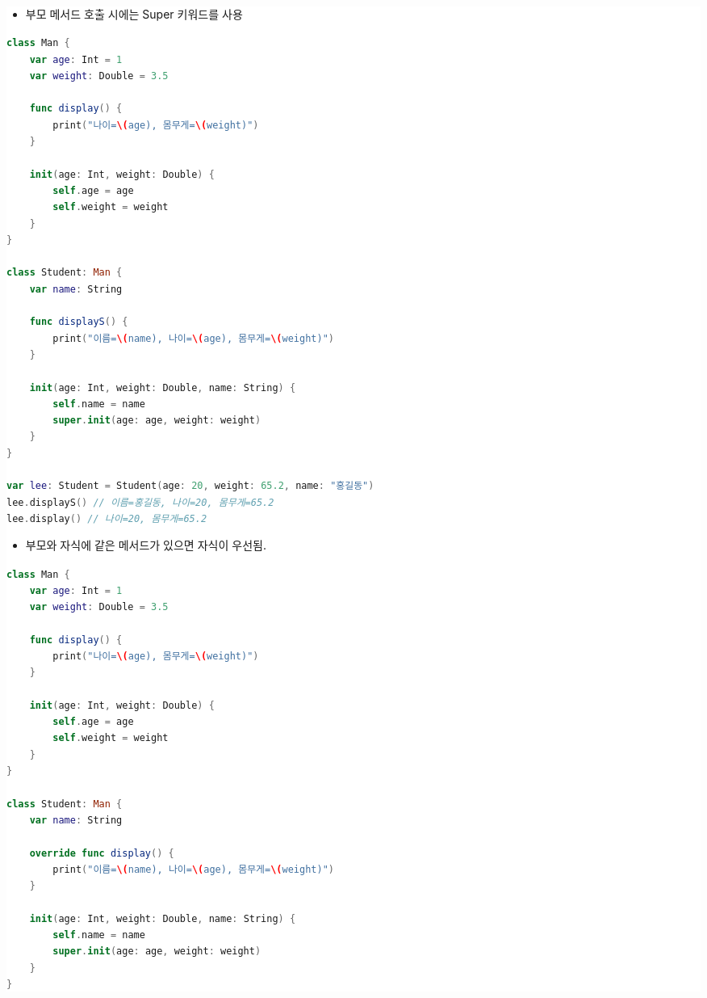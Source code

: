 * 부모 메서드 호출 시에는 Super 키워드를 사용

```swift
class Man {
    var age: Int = 1
    var weight: Double = 3.5

    func display() {
        print("나이=\(age), 몸무게=\(weight)")
    }

    init(age: Int, weight: Double) {
        self.age = age
        self.weight = weight
    }
}

class Student: Man {
    var name: String

    func displayS() {
        print("이름=\(name), 나이=\(age), 몸무게=\(weight)")
    }

    init(age: Int, weight: Double, name: String) {
        self.name = name
        super.init(age: age, weight: weight)
    }
}

var lee: Student = Student(age: 20, weight: 65.2, name: "홍길동")
lee.displayS() // 이름=홍길동, 나이=20, 몸무게=65.2
lee.display() // 나이=20, 몸무게=65.2
```

* 부모와 자식에 같은 메서드가 있으면 자식이 우선됨.

```swift
class Man {
    var age: Int = 1
    var weight: Double = 3.5

    func display() {
        print("나이=\(age), 몸무게=\(weight)")
    }

    init(age: Int, weight: Double) {
        self.age = age
        self.weight = weight
    }
}

class Student: Man {
    var name: String

    override func display() {
        print("이름=\(name), 나이=\(age), 몸무게=\(weight)")
    }

    init(age: Int, weight: Double, name: String) {
        self.name = name
        super.init(age: age, weight: weight)
    }
}

```
